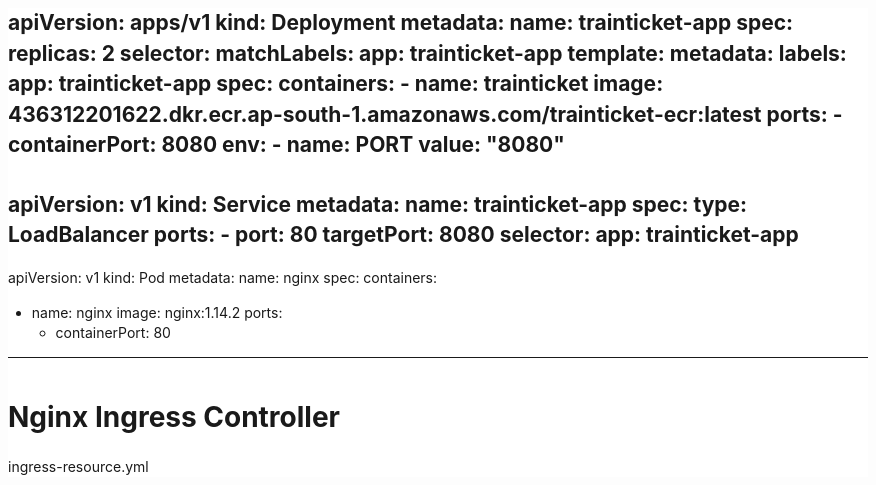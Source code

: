 apiVersion: apps/v1
kind: Deployment
metadata:
  name: trainticket-app
spec:
  replicas: 2
  selector:
    matchLabels:
      app: trainticket-app
  template:
    metadata:
      labels:
        app: trainticket-app
    spec:
      containers:
        - name: trainticket
          image: 436312201622.dkr.ecr.ap-south-1.amazonaws.com/trainticket-ecr:latest
          ports:
            - containerPort: 8080
          env:
            - name: PORT
              value: "8080"
---
apiVersion: v1
kind: Service
metadata:
  name: trainticket-app
spec:
  type: LoadBalancer
  ports:
    - port: 80
      targetPort: 8080
  selector:
    app: trainticket-app
---
apiVersion: v1
kind: Pod
metadata:
  name: nginx
spec:
  containers:
  - name: nginx
    image: nginx:1.14.2
    ports:
    - containerPort: 80
	
-----
# Nginx Ingress Controller
ingress-resource.yml
